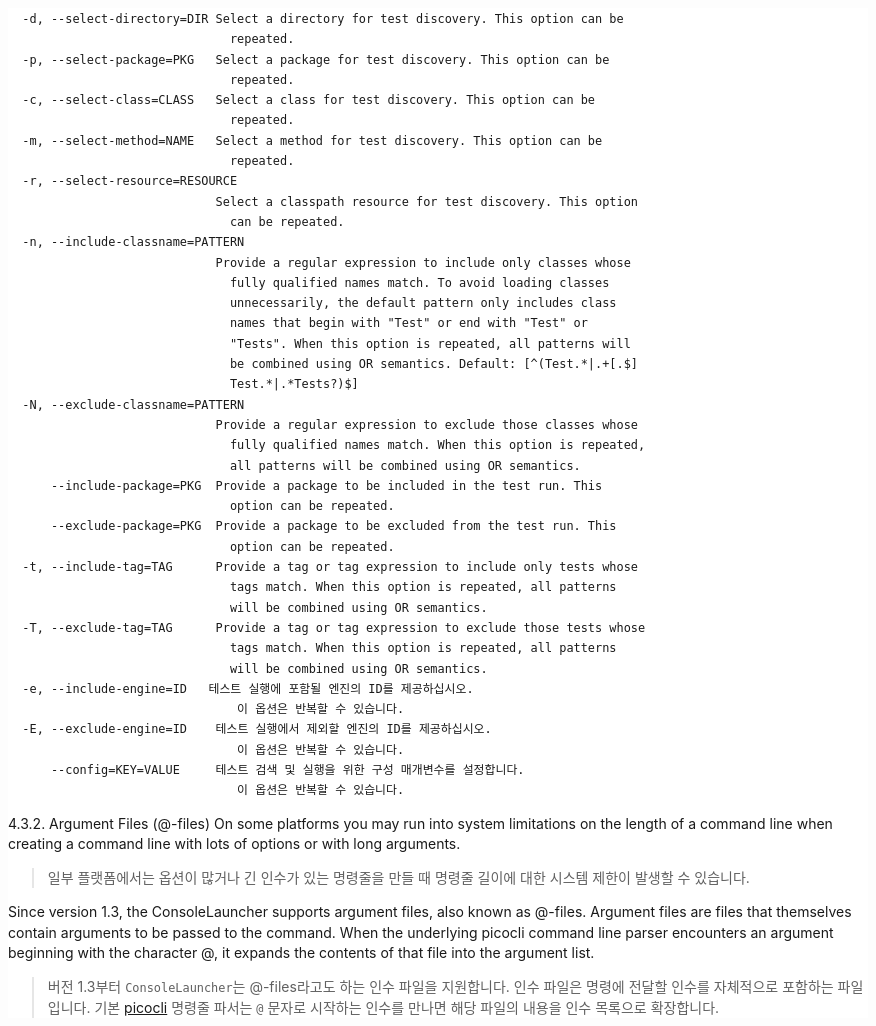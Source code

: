 ```
  -d, --select-directory=DIR Select a directory for test discovery. This option can be
                               repeated.
  -p, --select-package=PKG   Select a package for test discovery. This option can be
                               repeated.
  -c, --select-class=CLASS   Select a class for test discovery. This option can be
                               repeated.
  -m, --select-method=NAME   Select a method for test discovery. This option can be
                               repeated.
  -r, --select-resource=RESOURCE
                             Select a classpath resource for test discovery. This option
                               can be repeated.
  -n, --include-classname=PATTERN
                             Provide a regular expression to include only classes whose
                               fully qualified names match. To avoid loading classes
                               unnecessarily, the default pattern only includes class
                               names that begin with "Test" or end with "Test" or
                               "Tests". When this option is repeated, all patterns will
                               be combined using OR semantics. Default: [^(Test.*|.+[.$]
                               Test.*|.*Tests?)$]
  -N, --exclude-classname=PATTERN
                             Provide a regular expression to exclude those classes whose
                               fully qualified names match. When this option is repeated,
                               all patterns will be combined using OR semantics.
      --include-package=PKG  Provide a package to be included in the test run. This
                               option can be repeated.
      --exclude-package=PKG  Provide a package to be excluded from the test run. This
                               option can be repeated.
  -t, --include-tag=TAG      Provide a tag or tag expression to include only tests whose
                               tags match. When this option is repeated, all patterns
                               will be combined using OR semantics.
  -T, --exclude-tag=TAG      Provide a tag or tag expression to exclude those tests whose
                               tags match. When this option is repeated, all patterns
                               will be combined using OR semantics.
  -e, --include-engine=ID   테스트 실행에 포함될 엔진의 ID를 제공하십시오.
                                이 옵션은 반복할 수 있습니다.
  -E, --exclude-engine=ID    테스트 실행에서 제외할 엔진의 ID를 제공하십시오. 
                                이 옵션은 반복할 수 있습니다.
      --config=KEY=VALUE     테스트 검색 및 실행을 위한 구성 매개변수를 설정합니다. 
                                이 옵션은 반복할 수 있습니다.
```

4.3.2. Argument Files (@-files) On some platforms you may run into system limitations on the length of a command line when creating a command line with lots of options or with long arguments.

> 일부 플랫폼에서는 옵션이 많거나 긴 인수가 있는 명령줄을 만들 때 명령줄 길이에 대한 시스템 제한이 발생할 수 있습니다.

Since version 1.3, the ConsoleLauncher supports argument files, also known as @-files. Argument files are files that themselves contain arguments to be passed to the command. When the underlying picocli command line parser encounters an argument beginning with the character @, it expands the contents of that file into the argument list.

> 버전 1.3부터 `ConsoleLauncher`는 @-files라고도 하는 인수 파일을 지원합니다. 인수 파일은 명령에 전달할 인수를 자체적으로 포함하는 파일입니다. 기본 [picocli](https://github.com/remkop/picocli) 명령줄 파서는 `@` 문자로 시작하는 인수를 만나면 해당 파일의 내용을 인수 목록으로 확장합니다.
